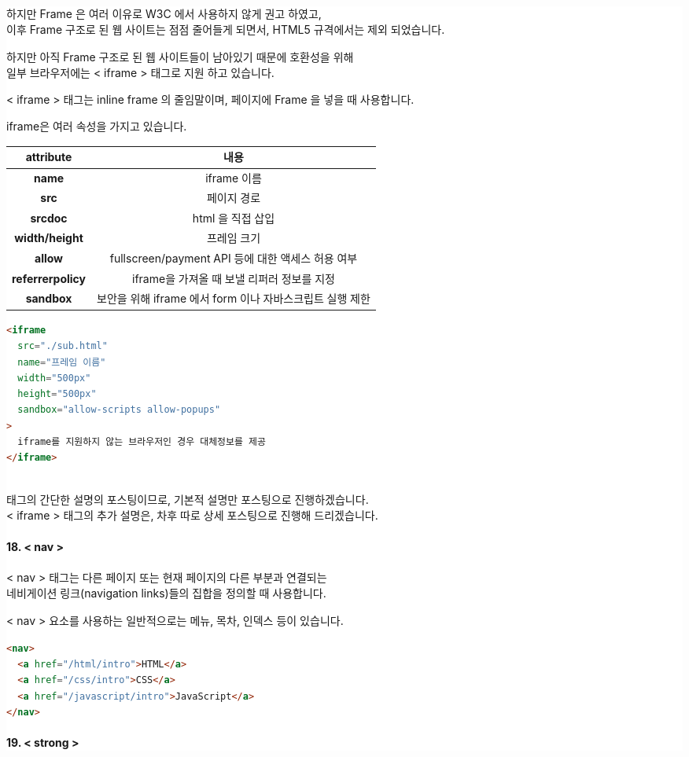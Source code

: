 하지만 Frame 은 여러 이유로 W3C 에서 사용하지 않게 권고 하였고,<br>
이후 Frame 구조로 된 웹 사이트는 점점 줄어들게 되면서, HTML5 규격에서는 제외 되었습니다.

하지만 아직 Frame 구조로 된 웹 사이트들이 남아있기 때문에 호환성을 위해<br>
일부 브라우저에는 < iframe > 태그로 지원 하고 있습니다.

< iframe > 태그는 inline frame 의 줄임말이며, 페이지에 Frame 을 넣을 때 사용합니다.<br>

iframe은 여러 속성을 가지고 있습니다.

|   **attribute**    |                         **내용**                         |
| :----------------: | :------------------------------------------------------: |
|      **name**      |                       iframe 이름                        |
|      **src**       |                       페이지 경로                        |
|     **srcdoc**     |                    html 을 직접 삽입                     |
|  **width/height**  |                       프레임 크기                        |
|     **allow**      |    fullscreen/payment API 등에 대한 액세스 허용 여부     |
| **referrerpolicy** |        iframe을 가져올 때 보낼 리퍼러 정보를 지정        |
|    **sandbox**     | 보안을 위해 iframe 에서 form 이나 자바스크립트 실행 제한 |

```html
<iframe
  src="./sub.html"
  name="프레임 이름"
  width="500px"
  height="500px"
  sandbox="allow-scripts allow-popups"
>
  iframe를 지원하지 않는 브라우저인 경우 대체정보를 제공
</iframe>
```

<br>
태그의 간단한 설명의 포스팅이므로, 기본적 설명만 포스팅으로 진행하겠습니다.<br>
< iframe > 태그의 추가 설명은, 차후 따로 상세 포스팅으로 진행해 드리겠습니다.

#### 18. < nav >

< nav > 태그는 다른 페이지 또는 현재 페이지의 다른 부분과 연결되는<br>
네비게이션 링크(navigation links)들의 집합을 정의할 때 사용합니다.

< nav > 요소를 사용하는 일반적으로는 메뉴, 목차, 인덱스 등이 있습니다.

```html
<nav>
  <a href="/html/intro">HTML</a>
  <a href="/css/intro">CSS</a>
  <a href="/javascript/intro">JavaScript</a>
</nav>
```

#### 19. < strong >
